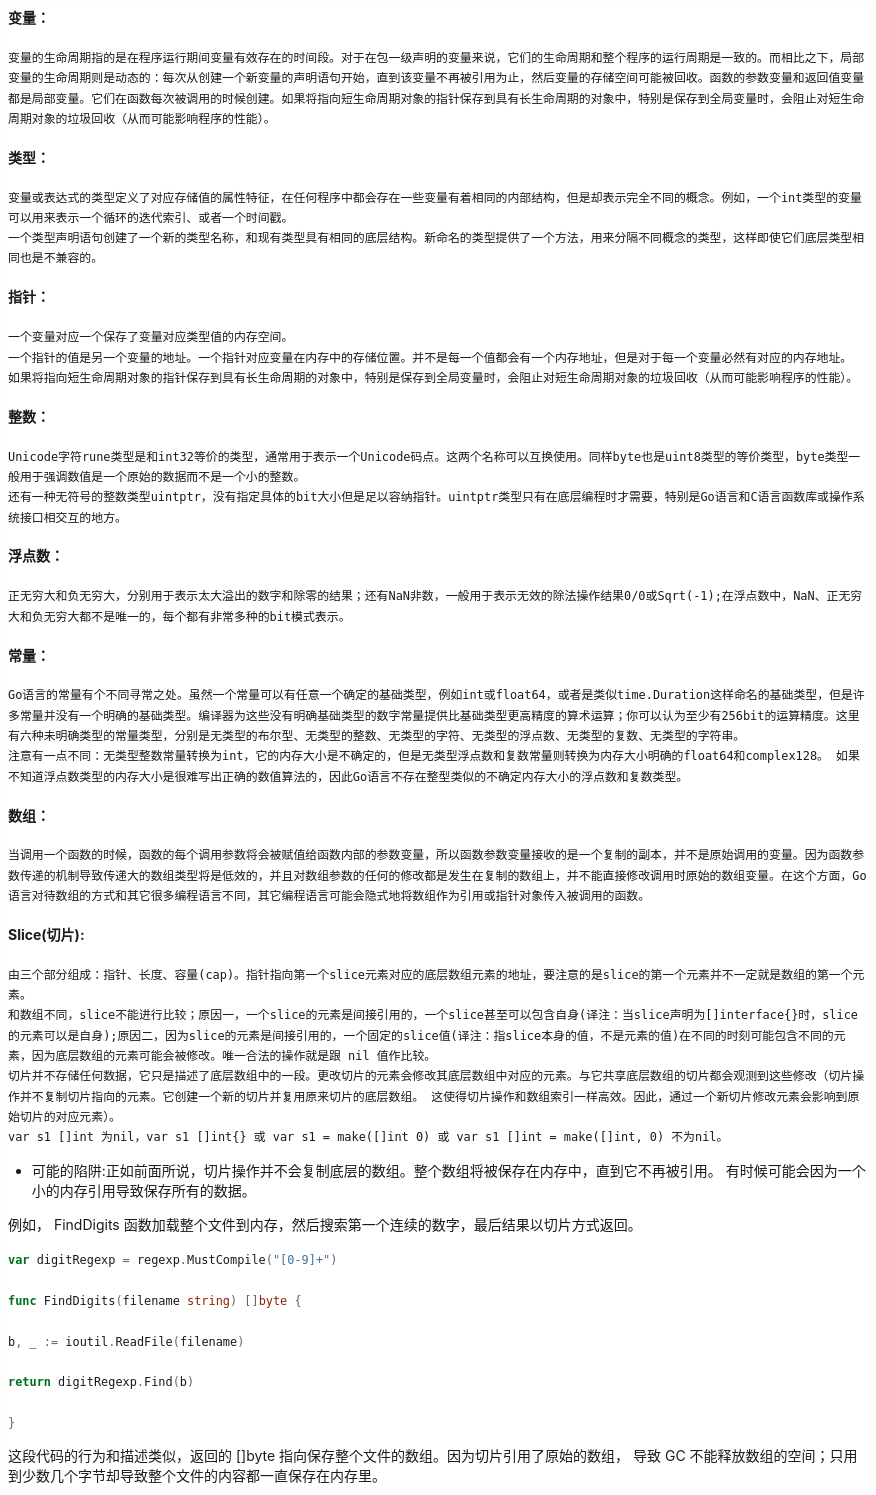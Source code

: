 #### 变量：
    
    变量的生命周期指的是在程序运行期间变量有效存在的时间段。对于在包一级声明的变量来说，它们的生命周期和整个程序的运行周期是一致的。而相比之下，局部变量的生命周期则是动态的：每次从创建一个新变量的声明语句开始，直到该变量不再被引用为止，然后变量的存储空间可能被回收。函数的参数变量和返回值变量都是局部变量。它们在函数每次被调用的时候创建。如果将指向短生命周期对象的指针保存到具有长生命周期的对象中，特别是保存到全局变量时，会阻止对短生命周期对象的垃圾回收（从而可能影响程序的性能）。
#### 类型：

    变量或表达式的类型定义了对应存储值的属性特征，在任何程序中都会存在一些变量有着相同的内部结构，但是却表示完全不同的概念。例如，一个int类型的变量可以用来表示一个循环的迭代索引、或者一个时间戳。
    一个类型声明语句创建了一个新的类型名称，和现有类型具有相同的底层结构。新命名的类型提供了一个方法，用来分隔不同概念的类型，这样即使它们底层类型相同也是不兼容的。
#### 指针：

    一个变量对应一个保存了变量对应类型值的内存空间。
    一个指针的值是另一个变量的地址。一个指针对应变量在内存中的存储位置。并不是每一个值都会有一个内存地址，但是对于每一个变量必然有对应的内存地址。
    如果将指向短生命周期对象的指针保存到具有长生命周期的对象中，特别是保存到全局变量时，会阻止对短生命周期对象的垃圾回收（从而可能影响程序的性能）。
#### 整数：

    Unicode字符rune类型是和int32等价的类型，通常用于表示一个Unicode码点。这两个名称可以互换使用。同样byte也是uint8类型的等价类型，byte类型一般用于强调数值是一个原始的数据而不是一个小的整数。
    还有一种无符号的整数类型uintptr，没有指定具体的bit大小但是足以容纳指针。uintptr类型只有在底层编程时才需要，特别是Go语言和C语言函数库或操作系统接口相交互的地方。
#### 浮点数：

    正无穷大和负无穷大，分别用于表示太大溢出的数字和除零的结果；还有NaN非数，一般用于表示无效的除法操作结果0/0或Sqrt(-1);在浮点数中，NaN、正无穷大和负无穷大都不是唯一的，每个都有非常多种的bit模式表示。
#### 常量：

    Go语言的常量有个不同寻常之处。虽然一个常量可以有任意一个确定的基础类型，例如int或float64，或者是类似time.Duration这样命名的基础类型，但是许多常量并没有一个明确的基础类型。编译器为这些没有明确基础类型的数字常量提供比基础类型更高精度的算术运算；你可以认为至少有256bit的运算精度。这里有六种未明确类型的常量类型，分别是无类型的布尔型、无类型的整数、无类型的字符、无类型的浮点数、无类型的复数、无类型的字符串。
    注意有一点不同：无类型整数常量转换为int，它的内存大小是不确定的，但是无类型浮点数和复数常量则转换为内存大小明确的float64和complex128。 如果不知道浮点数类型的内存大小是很难写出正确的数值算法的，因此Go语言不存在整型类似的不确定内存大小的浮点数和复数类型。
#### 数组：

    当调用一个函数的时候，函数的每个调用参数将会被赋值给函数内部的参数变量，所以函数参数变量接收的是一个复制的副本，并不是原始调用的变量。因为函数参数传递的机制导致传递大的数组类型将是低效的，并且对数组参数的任何的修改都是发生在复制的数组上，并不能直接修改调用时原始的数组变量。在这个方面，Go语言对待数组的方式和其它很多编程语言不同，其它编程语言可能会隐式地将数组作为引用或指针对象传入被调用的函数。
#### Slice(切片):

    由三个部分组成：指针、长度、容量(cap)。指针指向第一个slice元素对应的底层数组元素的地址，要注意的是slice的第一个元素并不一定就是数组的第一个元素。
    和数组不同，slice不能进行比较；原因一，一个slice的元素是间接引用的，一个slice甚至可以包含自身(译注：当slice声明为[]interface{}时，slice的元素可以是自身);原因二，因为slice的元素是间接引用的，一个固定的slice值(译注：指slice本身的值，不是元素的值)在不同的时刻可能包含不同的元素，因为底层数组的元素可能会被修改。唯一合法的操作就是跟 nil 值作比较。
    切片并不存储任何数据，它只是描述了底层数组中的一段。更改切片的元素会修改其底层数组中对应的元素。与它共享底层数组的切片都会观测到这些修改（切片操作并不复制切片指向的元素。它创建一个新的切片并复用原来切片的底层数组。 这使得切片操作和数组索引一样高效。因此，通过一个新切片修改元素会影响到原始切片的对应元素）。
    var s1 []int 为nil，var s1 []int{} 或 var s1 = make([]int 0) 或 var s1 []int = make([]int, 0) 不为nil。

* 可能的陷阱:正如前面所说，切片操作并不会复制底层的数组。整个数组将被保存在内存中，直到它不再被引用。 有时候可能会因为一个小的内存引用导致保存所有的数据。

例如， FindDigits 函数加载整个文件到内存，然后搜索第一个连续的数字，最后结果以切片方式返回。
```go
var digitRegexp = regexp.MustCompile("[0-9]+")

func FindDigits(filename string) []byte {

b, _ := ioutil.ReadFile(filename)

return digitRegexp.Find(b)

}
```
这段代码的行为和描述类似，返回的 []byte 指向保存整个文件的数组。因为切片引用了原始的数组， 导致 GC 不能释放数组的空间；只用到少数几个字节却导致整个文件的内容都一直保存在内存里。
